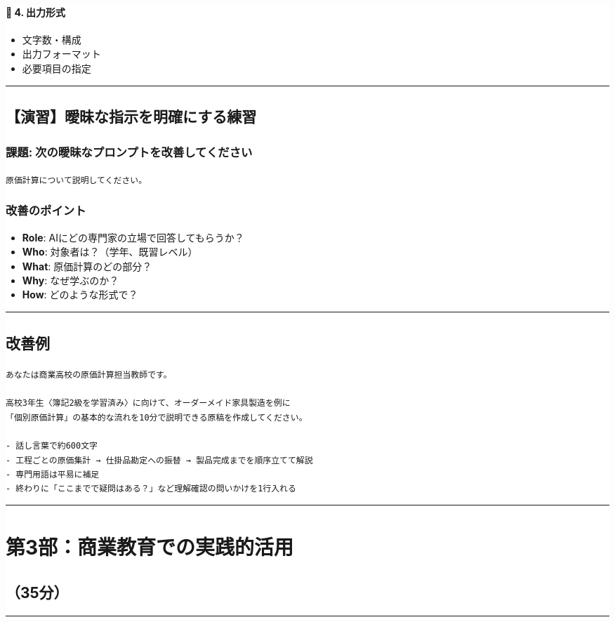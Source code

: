 #### 📄 **4. 出力形式**
- 文字数・構成
- 出力フォーマット
- 必要項目の指定

---

## 【演習】曖昧な指示を明確にする練習

<div class="exercise">

### 課題: 次の曖昧なプロンプトを改善してください
```
原価計算について説明してください。
```

### 改善のポイント
- **Role**: AIにどの専門家の立場で回答してもらうか？
- **Who**: 対象者は？（学年、既習レベル）
- **What**: 原価計算のどの部分？
- **Why**: なぜ学ぶのか？
- **How**: どのような形式で？

</div>

---

## 改善例

<div class="good-example">

```
あなたは商業高校の原価計算担当教師です。

高校3年生〈簿記2級を学習済み〉に向けて、オーダーメイド家具製造を例に
「個別原価計算」の基本的な流れを10分で説明できる原稿を作成してください。

- 話し言葉で約600文字
- 工程ごとの原価集計 → 仕掛品勘定への振替 → 製品完成までを順序立てて解説
- 専門用語は平易に補足
- 終わりに「ここまでで疑問はある？」など理解確認の問いかけを1行入れる
```

</div>

---

# 第3部：商業教育での実践的活用
## （35分）

---
